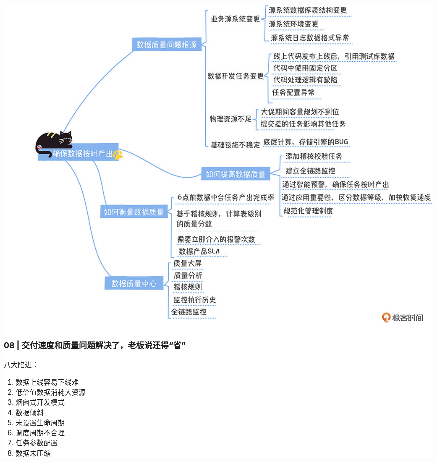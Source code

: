 ![img](imgs/数据治理-网易中台课/33c40b8caedcd08edf50efeddbe6f26c.jpg)

### 08 | 交付速度和质量问题解决了，老板说还得“省”

八大陷进：

1. 数据上线容易下线难
2. 低价值数据消耗大资源
3. 烟囱式开发模式
4. 数据倾斜
5. 未设置生命周期
6. 调度周期不合理
7. 任务参数配置
8. 数据未压缩
